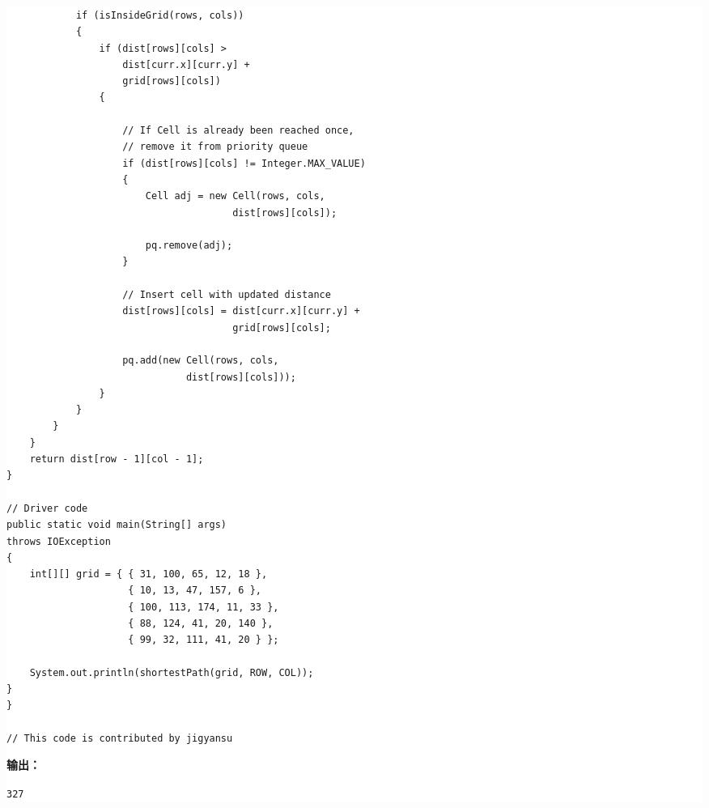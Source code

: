 ```
            if (isInsideGrid(rows, cols)) 
            { 
                if (dist[rows][cols] >  
                    dist[curr.x][curr.y] +  
                    grid[rows][cols]) 
                { 

                    // If Cell is already been reached once, 
                    // remove it from priority queue 
                    if (dist[rows][cols] != Integer.MAX_VALUE) 
                    { 
                        Cell adj = new Cell(rows, cols,  
                                       dist[rows][cols]); 

                        pq.remove(adj); 
                    } 

                    // Insert cell with updated distance  
                    dist[rows][cols] = dist[curr.x][curr.y] + 
                                       grid[rows][cols]; 

                    pq.add(new Cell(rows, cols,  
                               dist[rows][cols])); 
                } 
            } 
        } 
    } 
    return dist[row - 1][col - 1]; 
} 

// Driver code 
public static void main(String[] args)  
throws IOException 
{ 
    int[][] grid = { { 31, 100, 65, 12, 18 }, 
                     { 10, 13, 47, 157, 6 }, 
                     { 100, 113, 174, 11, 33 }, 
                     { 88, 124, 41, 20, 140 }, 
                     { 99, 32, 111, 41, 20 } }; 

    System.out.println(shortestPath(grid, ROW, COL)); 
} 
} 

// This code is contributed by jigyansu 

```

**输出：**

```
327

```
